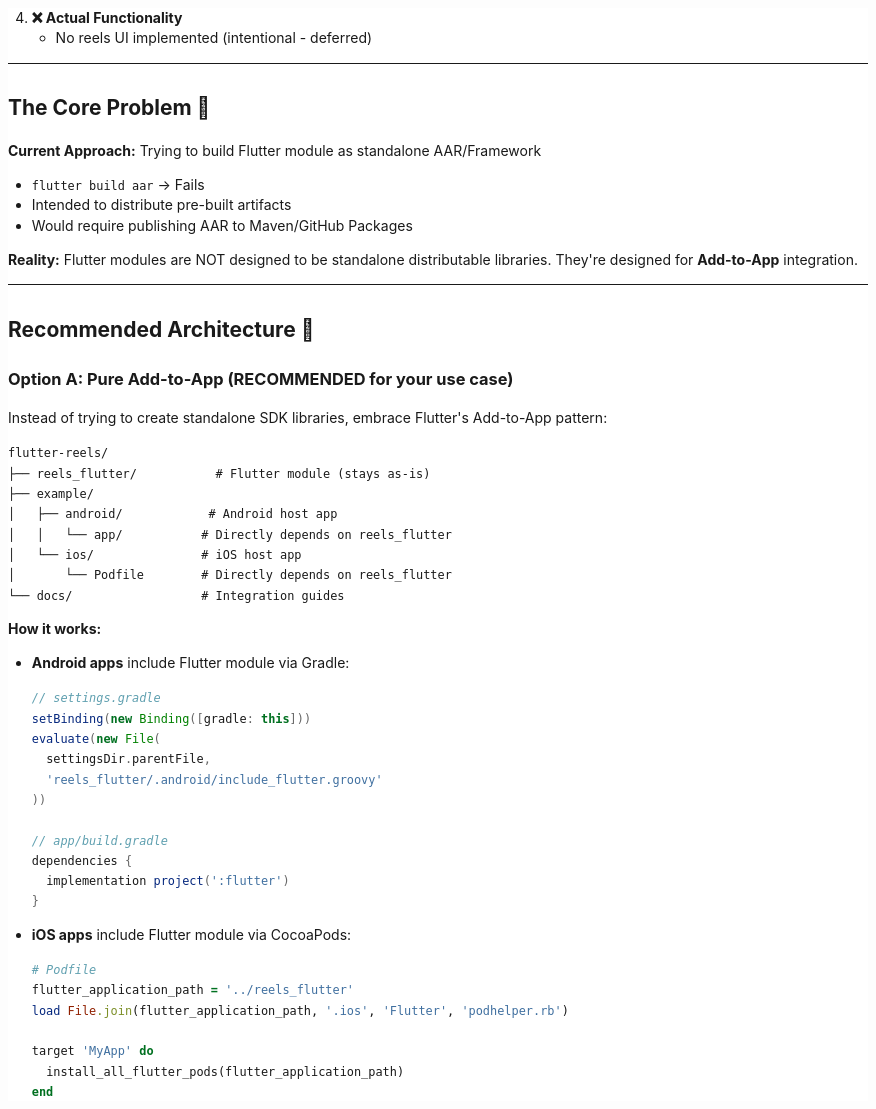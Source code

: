 4. **❌ Actual Functionality**
   - No reels UI implemented (intentional - deferred)

---

## The Core Problem 🔴

**Current Approach:** Trying to build Flutter module as standalone AAR/Framework
- `flutter build aar` → Fails
- Intended to distribute pre-built artifacts
- Would require publishing AAR to Maven/GitHub Packages

**Reality:** Flutter modules are NOT designed to be standalone distributable libraries. They're designed for **Add-to-App** integration.

---

## Recommended Architecture 🎯

### Option A: Pure Add-to-App (RECOMMENDED for your use case)

Instead of trying to create standalone SDK libraries, embrace Flutter's Add-to-App pattern:

```
flutter-reels/
├── reels_flutter/           # Flutter module (stays as-is)
├── example/
│   ├── android/            # Android host app
│   │   └── app/           # Directly depends on reels_flutter
│   └── ios/               # iOS host app
│       └── Podfile        # Directly depends on reels_flutter
└── docs/                  # Integration guides
```

**How it works:**
- **Android apps** include Flutter module via Gradle:
  ```gradle
  // settings.gradle
  setBinding(new Binding([gradle: this]))
  evaluate(new File(
    settingsDir.parentFile,
    'reels_flutter/.android/include_flutter.groovy'
  ))
  
  // app/build.gradle
  dependencies {
    implementation project(':flutter')
  }
  ```

- **iOS apps** include Flutter module via CocoaPods:
  ```ruby
  # Podfile
  flutter_application_path = '../reels_flutter'
  load File.join(flutter_application_path, '.ios', 'Flutter', 'podhelper.rb')
  
  target 'MyApp' do
    install_all_flutter_pods(flutter_application_path)
  end
  ```

